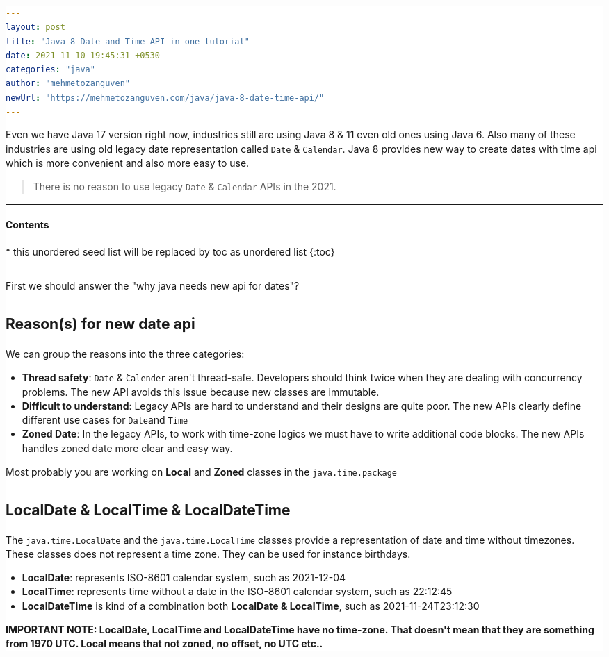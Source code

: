 ```yaml
---
layout: post
title: "Java 8 Date and Time API in one tutorial"
date: 2021-11-10 19:45:31 +0530
categories: "java"
author: "mehmetozanguven"
newUrl: "https://mehmetozanguven.com/java/java-8-date-time-api/"
---
```


Even we have Java 17 version right now, industries still are using Java 8 & 11 even old ones using Java 6. Also many of these industries are using old legacy date representation called `Date` & `Calendar`. Java 8 provides new way to create dates with time api which is more convenient and also more easy to use.

> There is no reason to use legacy `Date` & `Calendar` APIs in the 2021.

<nav class="custom-table-of-contents">
<hr class="horizontal-line">
  <h4 class="table-of-contents-title">Contents</h4>
  * this unordered seed list will be replaced by toc as unordered list
  {:toc}
 <hr class="horizontal-line">
</nav>

First we should answer the "why java needs new api for dates"?

## Reason(s) for new date api

We can group the reasons into the three categories:

- **Thread safety**: `Date` & ̀`Calender` aren't thread-safe. Developers should think twice when they are dealing with concurrency problems. The new API avoids this issue because new classes are immutable.
- **Difficult to understand**: Legacy APIs are hard to understand and their designs are quite poor. The new APIs clearly define different use cases for `Date`and `Time`
- **Zoned Date**: In the legacy APIs, to work with time-zone logics we must have to write additional code blocks. The new APIs handles zoned date more clear and easy way.

Most probably you are working on **Local** and **Zoned** classes in the `java.time.package`

## LocalDate & LocalTime & LocalDateTime

The `java.time.LocalDate` and the `java.time.LocalTime` classes provide a representation of date and time without timezones. These classes does not represent a time zone. They can be used for instance birthdays.

- **LocalDate**: represents ISO-8601 calendar system, such as 2021-12-04
- **LocalTime**: represents time without a date in the ISO-8601 calendar system, such as 22:12:45
- **LocalDateTime** is kind of a combination both **LocalDate & LocalTime**, such as 2021-11-24T23:12:30

**IMPORTANT NOTE: LocalDate, LocalTime and LocalDateTime have no time-zone. That doesn't mean that they are something from 1970 UTC. Local means that not zoned, no offset, no UTC etc..**

